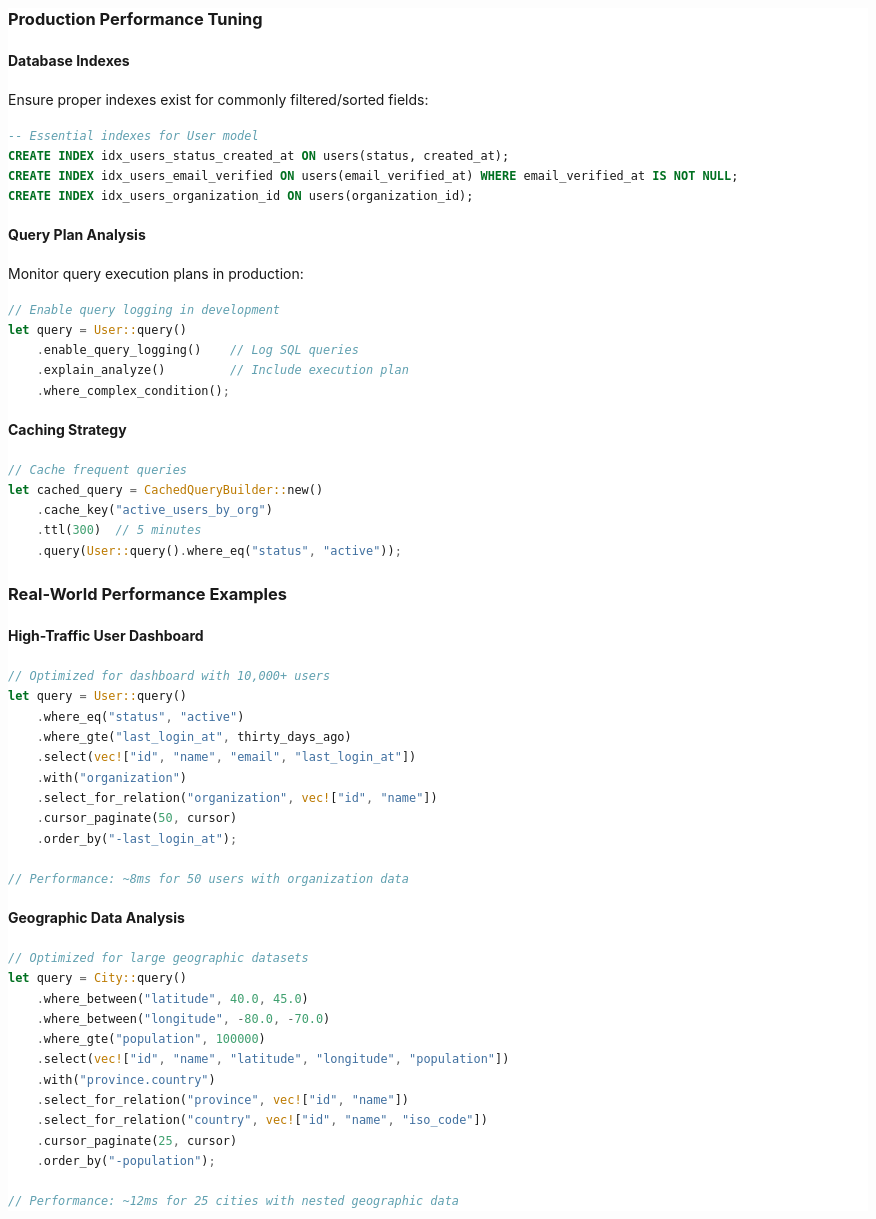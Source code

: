 ### Production Performance Tuning

#### Database Indexes
Ensure proper indexes exist for commonly filtered/sorted fields:
```sql
-- Essential indexes for User model
CREATE INDEX idx_users_status_created_at ON users(status, created_at);
CREATE INDEX idx_users_email_verified ON users(email_verified_at) WHERE email_verified_at IS NOT NULL;
CREATE INDEX idx_users_organization_id ON users(organization_id);
```

#### Query Plan Analysis
Monitor query execution plans in production:
```rust
// Enable query logging in development
let query = User::query()
    .enable_query_logging()    // Log SQL queries
    .explain_analyze()         // Include execution plan
    .where_complex_condition();
```

#### Caching Strategy
```rust
// Cache frequent queries
let cached_query = CachedQueryBuilder::new()
    .cache_key("active_users_by_org")
    .ttl(300)  // 5 minutes
    .query(User::query().where_eq("status", "active"));
```

### Real-World Performance Examples

#### High-Traffic User Dashboard
```rust
// Optimized for dashboard with 10,000+ users
let query = User::query()
    .where_eq("status", "active")
    .where_gte("last_login_at", thirty_days_ago)
    .select(vec!["id", "name", "email", "last_login_at"])
    .with("organization")
    .select_for_relation("organization", vec!["id", "name"])
    .cursor_paginate(50, cursor)
    .order_by("-last_login_at");

// Performance: ~8ms for 50 users with organization data
```

#### Geographic Data Analysis
```rust
// Optimized for large geographic datasets
let query = City::query()
    .where_between("latitude", 40.0, 45.0)
    .where_between("longitude", -80.0, -70.0)
    .where_gte("population", 100000)
    .select(vec!["id", "name", "latitude", "longitude", "population"])
    .with("province.country")
    .select_for_relation("province", vec!["id", "name"])
    .select_for_relation("country", vec!["id", "name", "iso_code"])
    .cursor_paginate(25, cursor)
    .order_by("-population");

// Performance: ~12ms for 25 cities with nested geographic data
```
